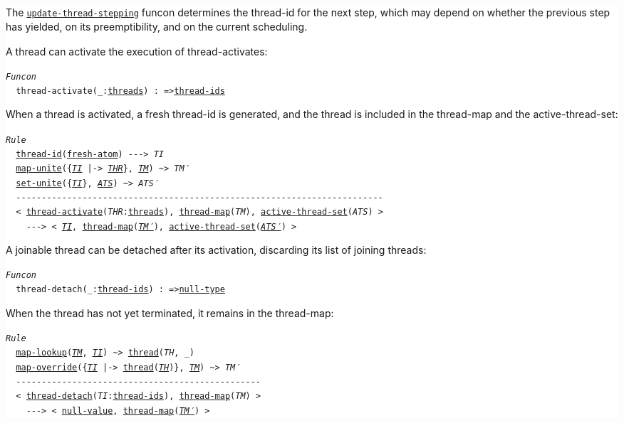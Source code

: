 
The <code><span class="name"><a href="#Name_update-thread-stepping">update-thread-stepping</a></span></code> funcon determines the thread-id for the next step,
which may depend on whether the previous step has yielded, on its
preemptibility, and on the current scheduling.

A thread can activate the execution of thread-activates:

<div class="highlighter-rouge"><pre class="highlight"><code><i class="keyword">Funcon</i>
  <span class="name"><span id="Name_thread-activate">thread-activate</span></span>(_:<span class="name"><a href="#Name_threads">threads</a></span>) : =><span class="name"><a href="#Name_thread-ids">thread-ids</a></span></code></pre></div>

When a thread is activated, a fresh thread-id is generated, and the
thread is included in the thread-map and the active-thread-set:

<div class="highlighter-rouge"><pre class="highlight"><code><i class="keyword">Rule</i>
  <span class="name"><a href="#Name_thread-id">thread-id</a></span>(<span class="name"><a href="../../../../Funcons-beta/Computations/Normal/Generating/index.html#Name_fresh-atom">fresh-atom</a></span>) ---> <span id="Variable1455_TI"><i class="var">TI</i></span>
  <span class="name"><a href="../../../../Funcons-beta/Values/Composite/Maps/index.html#Name_map-unite">map-unite</a></span>({<a href="#Variable1455_TI"><i class="var">TI</i></a> |-> <a href="#Variable1535_THR"><i class="var">THR</i></a>}, <a href="#Variable1550_TM"><i class="var">TM</i></a>) ~> <span id="Variable1491_TM'"><i class="var">TM&prime;</i></span>
  <span class="name"><a href="../../../../Funcons-beta/Values/Composite/Sets/index.html#Name_set-unite">set-unite</a></span>({<a href="#Variable1455_TI"><i class="var">TI</i></a>}, <a href="#Variable1562_ATS"><i class="var">ATS</i></a>) ~> <span id="Variable1521_ATS'"><i class="var">ATS&prime;</i></span>
  ------------------------------------------------------------------------
  < <span class="name"><a href="#Name_thread-activate">thread-activate</a></span>(<span id="Variable1535_THR"><i class="var">THR</i></span>:<span class="name"><a href="#Name_threads">threads</a></span>), <span class="ent-name"><a href="#Name_thread-map">thread-map</a></span>(<span id="Variable1550_TM"><i class="var">TM</i></span>), <span class="ent-name"><a href="#Name_active-thread-set">active-thread-set</a></span>(<span id="Variable1562_ATS"><i class="var">ATS</i></span>) >
    ---> < <a href="#Variable1455_TI"><i class="var">TI</i></a>, <span class="ent-name"><a href="#Name_thread-map">thread-map</a></span>(<a href="#Variable1491_TM'"><i class="var">TM&prime;</i></a>), <span class="ent-name"><a href="#Name_active-thread-set">active-thread-set</a></span>(<a href="#Variable1521_ATS'"><i class="var">ATS&prime;</i></a>) ></code></pre></div>


A joinable thread can be detached after its activation, discarding its
list of joining threads:

<div class="highlighter-rouge"><pre class="highlight"><code><i class="keyword">Funcon</i>
  <span class="name"><span id="Name_thread-detach">thread-detach</span></span>(_:<span class="name"><a href="#Name_thread-ids">thread-ids</a></span>) : =><span class="name"><a href="../../../../Funcons-beta/Values/Primitive/Null/index.html#Name_null-type">null-type</a></span></code></pre></div>

When the thread has not yet terminated, it remains in the thread-map:

<div class="highlighter-rouge"><pre class="highlight"><code><i class="keyword">Rule</i>
  <span class="name"><a href="../../../../Funcons-beta/Values/Composite/Maps/index.html#Name_map-lookup">map-lookup</a></span>(<a href="#Variable1751_TM"><i class="var">TM</i></a>, <a href="#Variable1736_TI"><i class="var">TI</i></a>) ~> <span class="name"><a href="#Name_thread">thread</a></span>(<span id="Variable1670_TH"><i class="var">TH</i></span>, _)
  <span class="name"><a href="../../../../Funcons-beta/Values/Composite/Maps/index.html#Name_map-override">map-override</a></span>({<a href="#Variable1736_TI"><i class="var">TI</i></a> |-> <span class="name"><a href="#Name_thread">thread</a></span>(<a href="#Variable1670_TH"><i class="var">TH</i></a>)}, <a href="#Variable1751_TM"><i class="var">TM</i></a>) ~> <span id="Variable1723_TM'"><i class="var">TM&prime;</i></span>
  ------------------------------------------------
  < <span class="name"><a href="#Name_thread-detach">thread-detach</a></span>(<span id="Variable1736_TI"><i class="var">TI</i></span>:<span class="name"><a href="#Name_thread-ids">thread-ids</a></span>), <span class="ent-name"><a href="#Name_thread-map">thread-map</a></span>(<span id="Variable1751_TM"><i class="var">TM</i></span>) >
    ---> < <span class="name"><a href="../../../../Funcons-beta/Values/Primitive/Null/index.html#Name_null-value">null-value</a></span>, <span class="ent-name"><a href="#Name_thread-map">thread-map</a></span>(<a href="#Variable1723_TM'"><i class="var">TM&prime;</i></a>) ></code></pre></div>